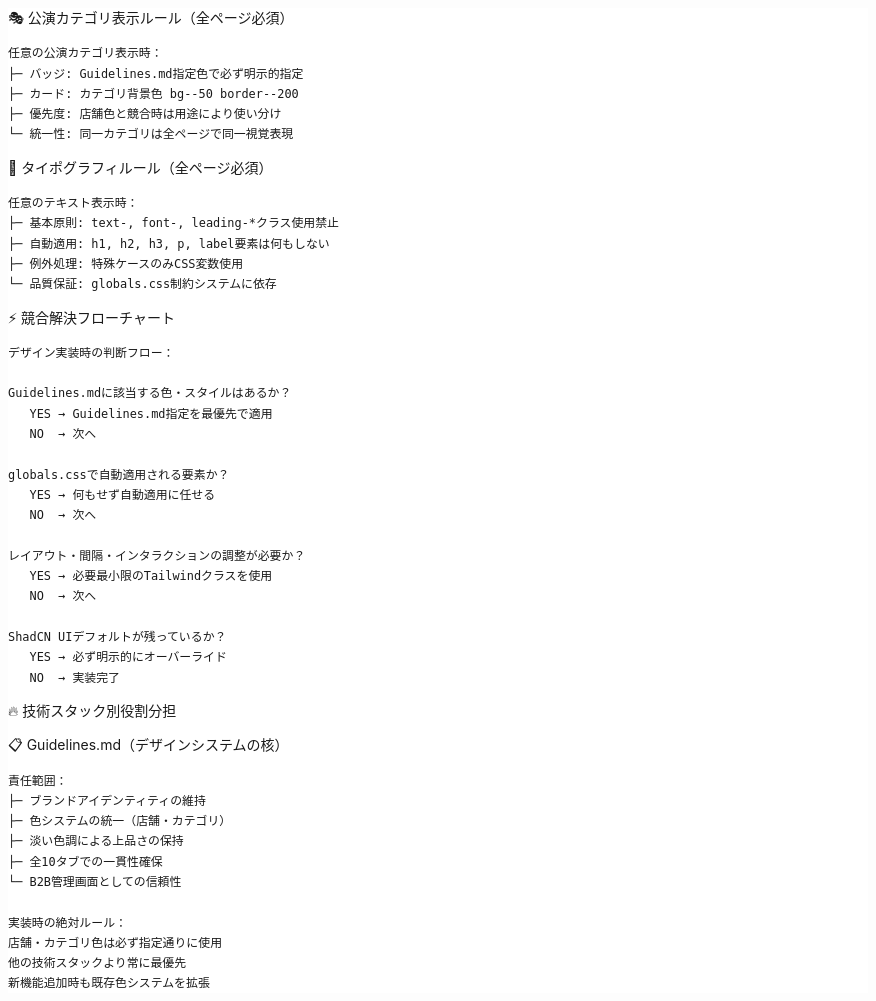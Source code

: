 🎭 公演カテゴリ表示ルール（全ページ必須）
```
任意の公演カテゴリ表示時：
├─ バッジ: Guidelines.md指定色で必ず明示的指定
├─ カード: カテゴリ背景色 bg--50 border--200
├─ 優先度: 店舗色と競合時は用途により使い分け
└─ 統一性: 同一カテゴリは全ページで同一視覚表現
```

📝 タイポグラフィルール（全ページ必須）
```
任意のテキスト表示時：
├─ 基本原則: text-, font-, leading-*クラス使用禁止
├─ 自動適用: h1, h2, h3, p, label要素は何もしない
├─ 例外処理: 特殊ケースのみCSS変数使用
└─ 品質保証: globals.css制約システムに依存
```

⚡ 競合解決フローチャート

```
デザイン実装時の判断フロー：

Guidelines.mdに該当する色・スタイルはあるか？
   YES → Guidelines.md指定を最優先で適用
   NO  → 次へ

globals.cssで自動適用される要素か？
   YES → 何もせず自動適用に任せる
   NO  → 次へ

レイアウト・間隔・インタラクションの調整が必要か？
   YES → 必要最小限のTailwindクラスを使用
   NO  → 次へ

ShadCN UIデフォルトが残っているか？
   YES → 必ず明示的にオーバーライド
   NO  → 実装完了
```

🔥 技術スタック別役割分担

📋 Guidelines.md（デザインシステムの核）
```
責任範囲：
├─ ブランドアイデンティティの維持
├─ 色システムの統一（店舗・カテゴリ）
├─ 淡い色調による上品さの保持
├─ 全10タブでの一貫性確保
└─ B2B管理画面としての信頼性

実装時の絶対ルール：
店舗・カテゴリ色は必ず指定通りに使用
他の技術スタックより常に最優先
新機能追加時も既存色システムを拡張
```
